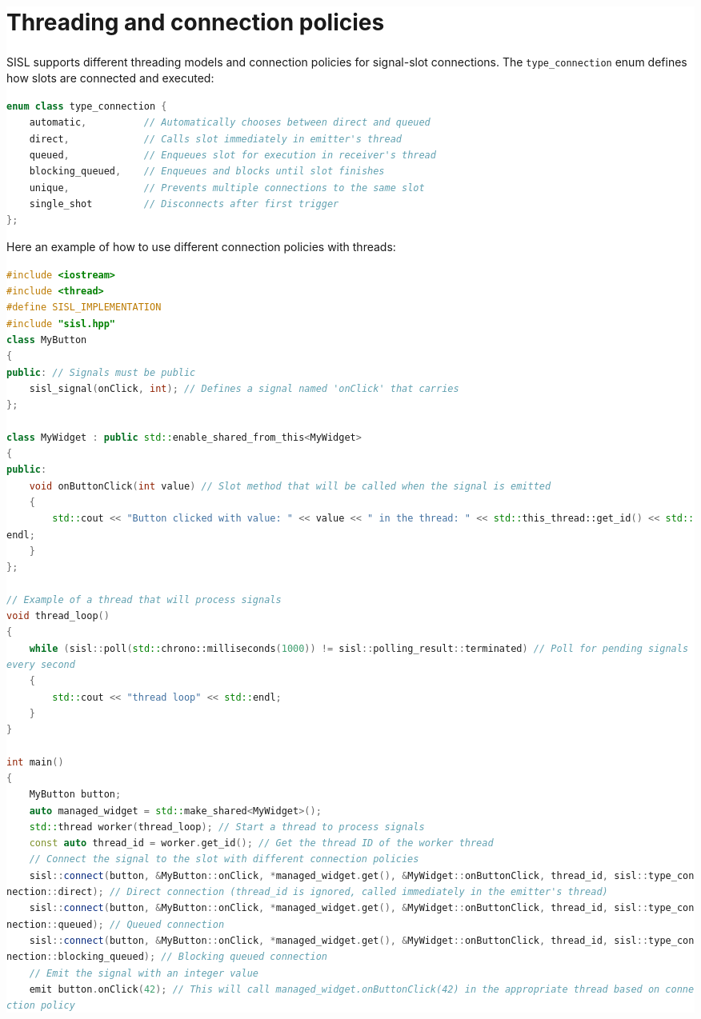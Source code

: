 # Threading and connection policies
SISL supports different threading models and connection policies for signal-slot connections. The `type_connection` enum defines how slots are connected and executed:
```cpp
enum class type_connection {
	automatic,          // Automatically chooses between direct and queued
	direct,             // Calls slot immediately in emitter's thread
	queued,             // Enqueues slot for execution in receiver's thread
	blocking_queued,    // Enqueues and blocks until slot finishes
	unique,             // Prevents multiple connections to the same slot
	single_shot         // Disconnects after first trigger
};
```
Here an example of how to use different connection policies with threads:
```cpp
#include <iostream>
#include <thread>
#define SISL_IMPLEMENTATION
#include "sisl.hpp"
class MyButton
{
public: // Signals must be public
	sisl_signal(onClick, int); // Defines a signal named 'onClick' that carries
};

class MyWidget : public std::enable_shared_from_this<MyWidget>
{
public:
	void onButtonClick(int value) // Slot method that will be called when the signal is emitted
	{
		std::cout << "Button clicked with value: " << value << " in the thread: " << std::this_thread::get_id() << std::endl;
	}
};

// Example of a thread that will process signals
void thread_loop()
{
	while (sisl::poll(std::chrono::milliseconds(1000)) != sisl::polling_result::terminated) // Poll for pending signals every second
	{
		std::cout << "thread loop" << std::endl;
	}
}

int main()
{
	MyButton button;
	auto managed_widget = std::make_shared<MyWidget>();
	std::thread worker(thread_loop); // Start a thread to process signals
	const auto thread_id = worker.get_id(); // Get the thread ID of the worker thread
	// Connect the signal to the slot with different connection policies
	sisl::connect(button, &MyButton::onClick, *managed_widget.get(), &MyWidget::onButtonClick, thread_id, sisl::type_connection::direct); // Direct connection (thread_id is ignored, called immediately in the emitter's thread)
	sisl::connect(button, &MyButton::onClick, *managed_widget.get(), &MyWidget::onButtonClick, thread_id, sisl::type_connection::queued); // Queued connection
	sisl::connect(button, &MyButton::onClick, *managed_widget.get(), &MyWidget::onButtonClick, thread_id, sisl::type_connection::blocking_queued); // Blocking queued connection
	// Emit the signal with an integer value
	emit button.onClick(42); // This will call managed_widget.onButtonClick(42) in the appropriate thread based on connection policy

```